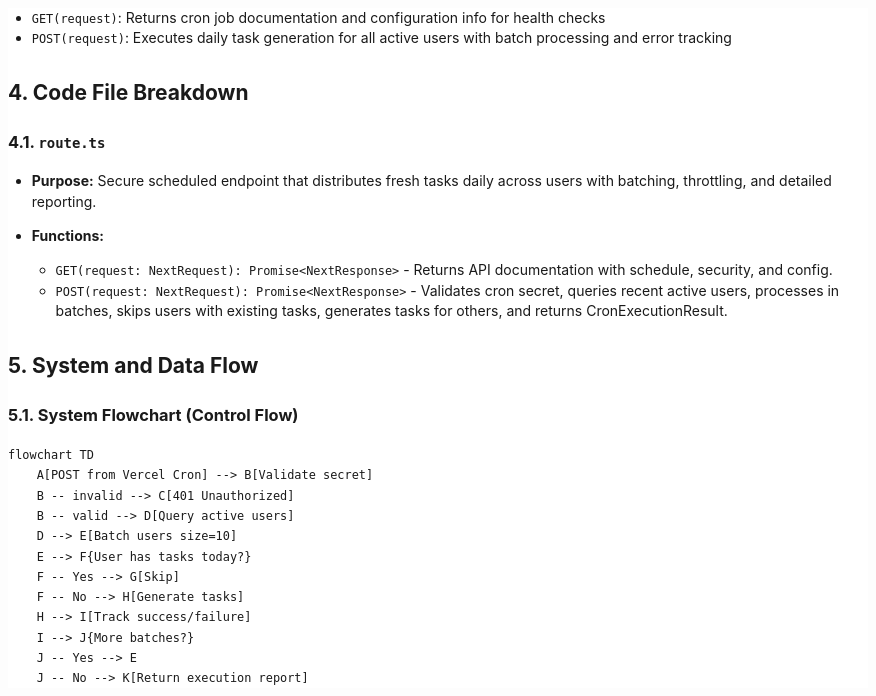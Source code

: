 * `GET(request)`: Returns cron job documentation and configuration info for health checks
* `POST(request)`: Executes daily task generation for all active users with batch processing and error tracking

## 4. Code File Breakdown

### 4.1. `route.ts`

* **Purpose:** Secure scheduled endpoint that distributes fresh tasks daily across users with batching, throttling, and detailed reporting.

* **Functions:**
    * `GET(request: NextRequest): Promise<NextResponse>` - Returns API documentation with schedule, security, and config.
    * `POST(request: NextRequest): Promise<NextResponse>` - Validates cron secret, queries recent active users, processes in batches, skips users with existing tasks, generates tasks for others, and returns CronExecutionResult.

## 5. System and Data Flow

### 5.1. System Flowchart (Control Flow)

```mermaid
flowchart TD
    A[POST from Vercel Cron] --> B[Validate secret]
    B -- invalid --> C[401 Unauthorized]
    B -- valid --> D[Query active users]
    D --> E[Batch users size=10]
    E --> F{User has tasks today?}
    F -- Yes --> G[Skip]
    F -- No --> H[Generate tasks]
    H --> I[Track success/failure]
    I --> J{More batches?}
    J -- Yes --> E
    J -- No --> K[Return execution report]
```

